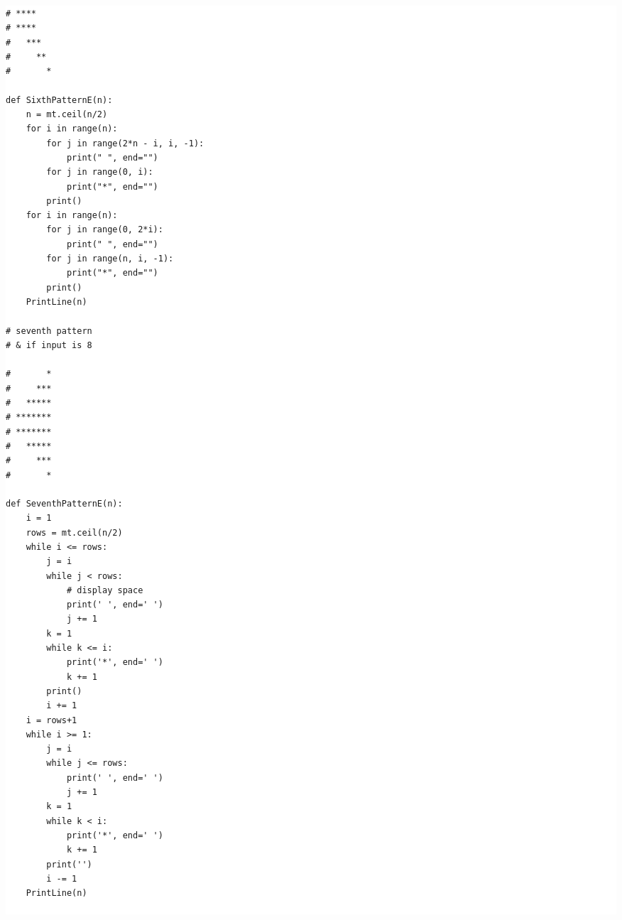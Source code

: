 ```
# ****
# ****
#   ***
#     **
#       *

def SixthPatternE(n):
    n = mt.ceil(n/2)
    for i in range(n):
        for j in range(2*n - i, i, -1):
            print(" ", end="")
        for j in range(0, i):
            print("*", end="")
        print()
    for i in range(n):
        for j in range(0, 2*i):
            print(" ", end="")
        for j in range(n, i, -1):
            print("*", end="")
        print()
    PrintLine(n)
    
# seventh pattern
# & if input is 8

#       *
#     ***
#   *****
# *******
# *******
#   *****
#     ***
#       *

def SeventhPatternE(n):
    i = 1
    rows = mt.ceil(n/2)
    while i <= rows:
        j = i
        while j < rows:
            # display space
            print(' ', end=' ')
            j += 1
        k = 1
        while k <= i:
            print('*', end=' ')
            k += 1
        print()
        i += 1
    i = rows+1
    while i >= 1:
        j = i
        while j <= rows:
            print(' ', end=' ')
            j += 1
        k = 1
        while k < i:
            print('*', end=' ')
            k += 1
        print('')
        i -= 1
    PrintLine(n)
    
```